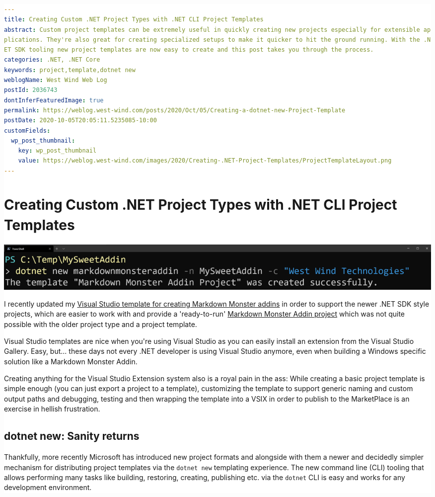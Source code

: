 ```yaml
---
title: Creating Custom .NET Project Types with .NET CLI Project Templates
abstract: Custom project templates can be extremely useful in quickly creating new projects especially for extensible applications. They're also great for creating specialized setups to make it quicker to hit the ground running. With the .NET SDK tooling new project templates are now easy to create and this post takes you through the process.
categories: .NET, .NET Core
keywords: project,template,dotnet new
weblogName: West Wind Web Log
postId: 2036743
dontInferFeaturedImage: true
permalink: https://weblog.west-wind.com/posts/2020/Oct/05/Creating-a-dotnet-new-Project-Template
postDate: 2020-10-05T20:05:11.5235085-10:00
customFields:
  wp_post_thumbnail:
    key: wp_post_thumbnail
    value: https://weblog.west-wind.com/images/2020/Creating-.NET-Project-Templates/ProjectTemplateLayout.png
---
```

# Creating Custom .NET Project Types with .NET CLI Project Templates

![](DotnetNewTemplateCommandLine.png)

I recently updated my [Visual Studio template for creating Markdown Monster addins](https://marketplace.visualstudio.com/items?itemname=rickstrahl.markdownmonsteraddinproject) in order to support the newer .NET SDK style projects, which are easier to work with and provide a 'ready-to-run' [Markdown Monster Addin project](https://markdownmonster.west-wind.com/docs/_4ne0s0qoi.htm) which was not quite possible with the older project type and a project template.

Visual Studio templates are nice when you're using Visual Studio as you can easily install an extension from the Visual Studio Gallery. Easy, but... these days not every .NET developer is using Visual Studio anymore, even when building a Windows specific solution like a Markdown Monster Addin. 

Creating anything for the Visual Studio Extension system also is a royal pain in the ass: While creating a basic project template is simple enough (you can just export a project to a template), customizing the template to support generic naming and custom output paths and debugging, testing and then wrapping the template into a VSIX in order to publish to the MarketPlace is an exercise in hellish frustration.

## dotnet new: Sanity returns
Thankfully, more recently Microsoft has introduced new project formats and alongside with them a newer and decidedly simpler mechanism for distributing project templates via the `dotnet new` templating experience. The new command line (CLI) tooling that allows performing many tasks like building, restoring, creating, publishing etc. via the `dotnet` CLI is easy and works for any development environment.

